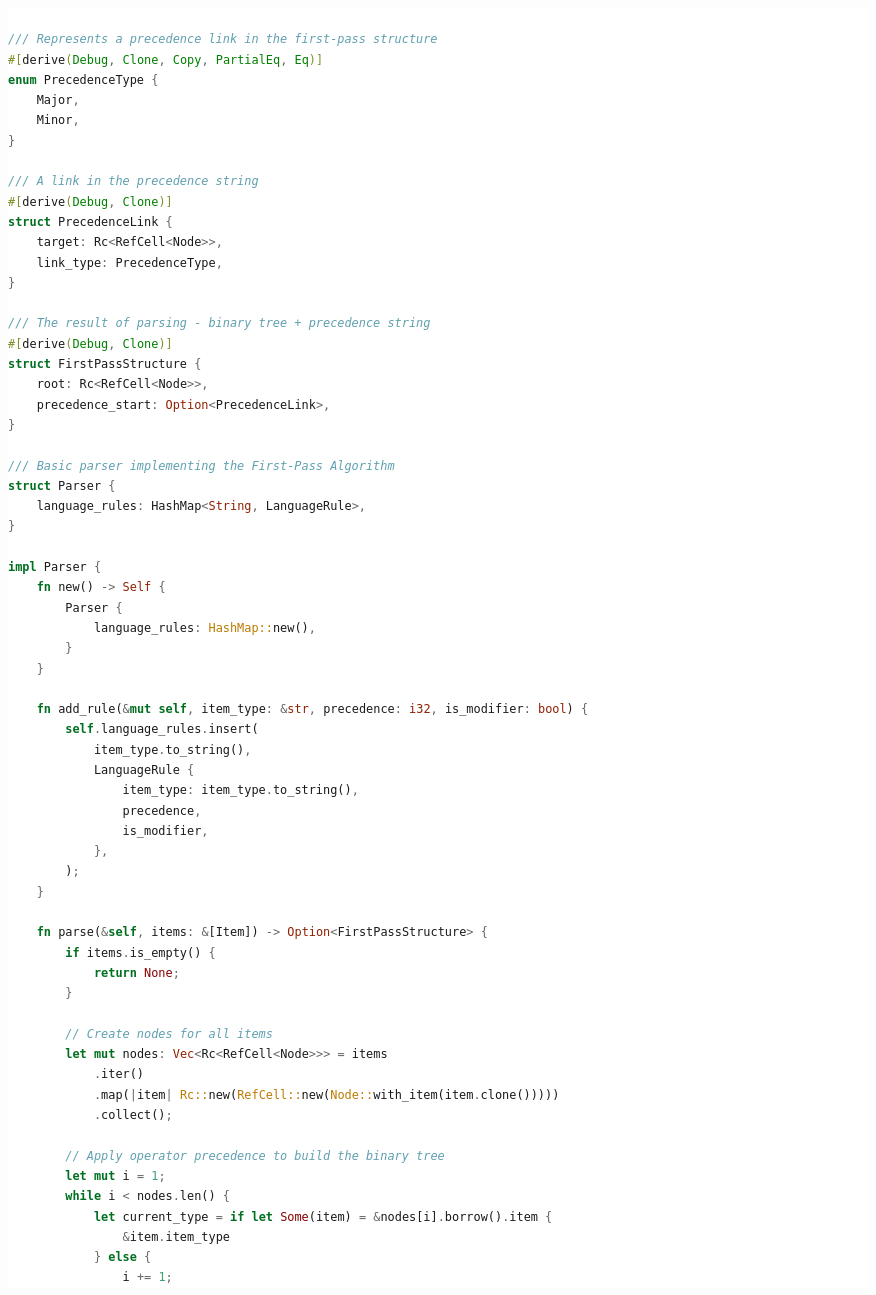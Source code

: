 ```rust

/// Represents a precedence link in the first-pass structure
#[derive(Debug, Clone, Copy, PartialEq, Eq)]
enum PrecedenceType {
    Major,
    Minor,
}

/// A link in the precedence string
#[derive(Debug, Clone)]
struct PrecedenceLink {
    target: Rc<RefCell<Node>>,
    link_type: PrecedenceType,
}

/// The result of parsing - binary tree + precedence string
#[derive(Debug, Clone)]
struct FirstPassStructure {
    root: Rc<RefCell<Node>>,
    precedence_start: Option<PrecedenceLink>,
}

/// Basic parser implementing the First-Pass Algorithm
struct Parser {
    language_rules: HashMap<String, LanguageRule>,
}

impl Parser {
    fn new() -> Self {
        Parser {
            language_rules: HashMap::new(),
        }
    }

    fn add_rule(&mut self, item_type: &str, precedence: i32, is_modifier: bool) {
        self.language_rules.insert(
            item_type.to_string(),
            LanguageRule {
                item_type: item_type.to_string(),
                precedence,
                is_modifier,
            },
        );
    }

    fn parse(&self, items: &[Item]) -> Option<FirstPassStructure> {
        if items.is_empty() {
            return None;
        }

        // Create nodes for all items
        let mut nodes: Vec<Rc<RefCell<Node>>> = items
            .iter()
            .map(|item| Rc::new(RefCell::new(Node::with_item(item.clone()))))
            .collect();

        // Apply operator precedence to build the binary tree
        let mut i = 1;
        while i < nodes.len() {
            let current_type = if let Some(item) = &nodes[i].borrow().item {
                &item.item_type
            } else {
                i += 1;
```